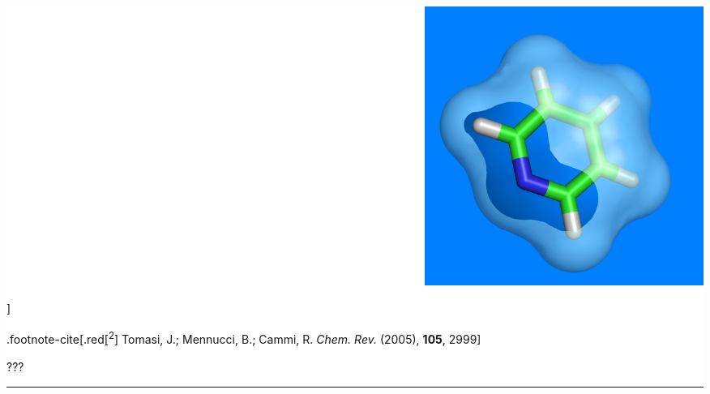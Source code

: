<p style="text-align:right;"><img src="images/pyridine_Continuum.png" style="width: 40%"></p>
<p style="clear: both;">
]

.footnote-cite[.red[<sup>2</sup>] Tomasi, J.; Mennucci, B.; Cammi, R. _Chem. Rev._ (2005), __105__, 2999]

???

---

[remark]: https://github.com/gnab/remark
[cicero]: https://github.com/bast/cicero